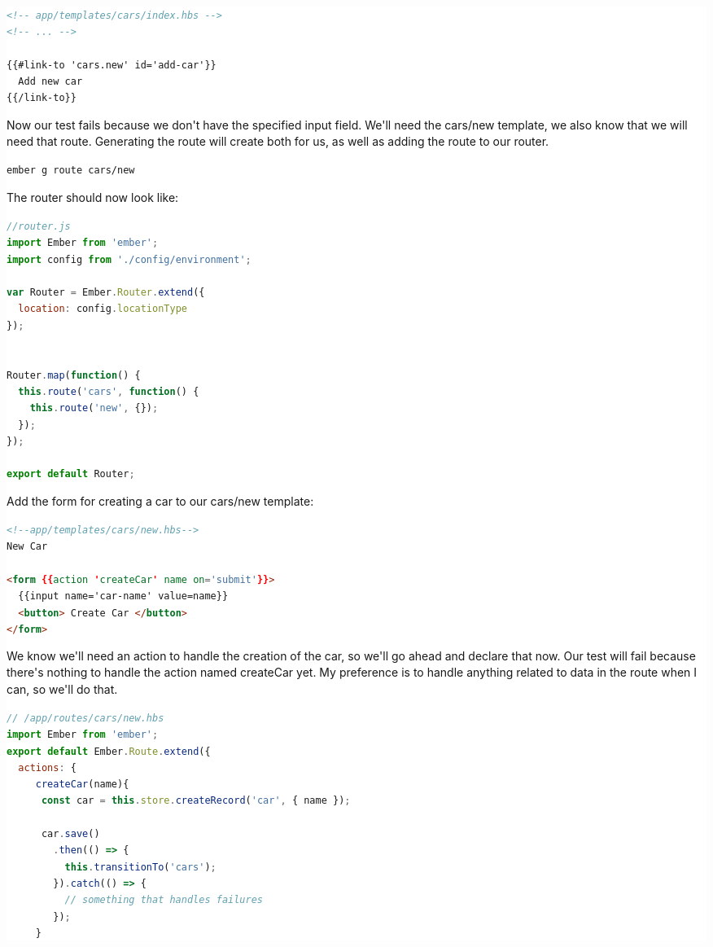 ```html
<!-- app/templates/cars/index.hbs -->
<!-- ... -->

{{#link-to 'cars.new' id='add-car'}}
  Add new car
{{/link-to}}
```

Now our test fails because we don't have the specified input field. We'll need the cars/new template, we also know that we will need that route. Generating the route will create both for us, as well as adding the route to our router.

```bash
ember g route cars/new
```

The router should now look like:

```javascript
//router.js
import Ember from 'ember';
import config from './config/environment';

var Router = Ember.Router.extend({
  location: config.locationType
});


Router.map(function() {
  this.route('cars', function() {
    this.route('new', {});
  });
});

export default Router;
```

Add the form for creating a car to our cars/new template:

```html
<!--app/templates/cars/new.hbs-->
New Car

<form {{action 'createCar' name on='submit'}}>
  {{input name='car-name' value=name}}
  <button> Create Car </button>
</form>
```

We know we'll need an action to handle the creation of the car, so we'll go ahead and declare that now.  Our test will fail because there's nothing to handle the action named createCar yet. My preference is to handle anything related to data in the route when I can, so we'll do that.

```javascript
// /app/routes/cars/new.hbs
import Ember from 'ember';
export default Ember.Route.extend({
  actions: {
     createCar(name){
      const car = this.store.createRecord('car', { name });

      car.save()
        .then(() => {
          this.transitionTo('cars');
        }).catch(() => {
          // something that handles failures
        });
     }
```